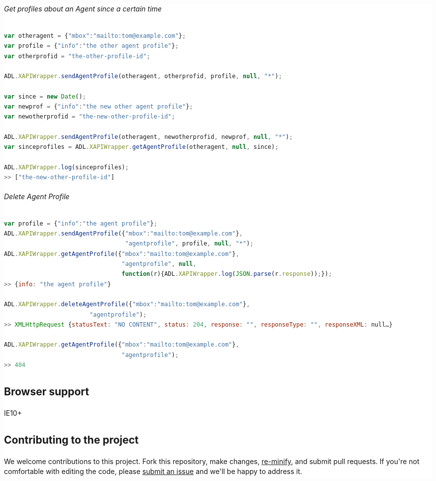 ###### Get profiles about an Agent since a certain time

```JavaScript
var otheragent = {"mbox":"mailto:tom@example.com"};
var profile = {"info":"the other agent profile"};
var otherprofid = "the-other-profile-id";

ADL.XAPIWrapper.sendAgentProfile(otheragent, otherprofid, profile, null, "*");

var since = new Date();
var newprof = {"info":"the new other agent profile"};
var newotherprofid = "the-new-other-profile-id";

ADL.XAPIWrapper.sendAgentProfile(otheragent, newotherprofid, newprof, null, "*");
var sinceprofiles = ADL.XAPIWrapper.getAgentProfile(otheragent, null, since);

ADL.XAPIWrapper.log(sinceprofiles);
>> ["the-new-other-profile-id"]
```

###### Delete Agent Profile

```javascript
var profile = {"info":"the agent profile"};
ADL.XAPIWrapper.sendAgentProfile({"mbox":"mailto:tom@example.com"},
                                  "agentprofile", profile, null, "*");
ADL.XAPIWrapper.getAgentProfile({"mbox":"mailto:tom@example.com"},
                                 "agentprofile", null,
                                 function(r){ADL.XAPIWrapper.log(JSON.parse(r.response));});
>> {info: "the agent profile"}

ADL.XAPIWrapper.deleteAgentProfile({"mbox":"mailto:tom@example.com"},
                        "agentprofile");
>> XMLHttpRequest {statusText: "NO CONTENT", status: 204, response: "", responseType: "", responseXML: null…}

ADL.XAPIWrapper.getAgentProfile({"mbox":"mailto:tom@example.com"},
                                 "agentprofile");
>> 404
```

## Browser support
IE10+

## Contributing to the project
We welcome contributions to this project. Fork this repository,
make changes, [re-minify](https://github.com/adlnet/xAPIWrapper#building-the-project), and submit pull requests. If you're not comfortable
with editing the code, please [submit an issue](https://github.com/adlnet/xAPIWrapper/issues) and we'll be happy
to address it.
